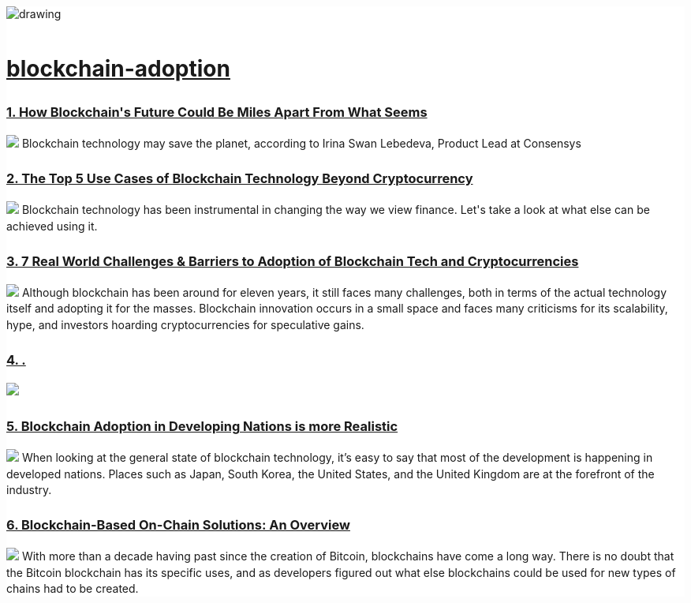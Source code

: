<img src="https://hackernoon.com/banner-image.png" alt="drawing" width="1012"/>

# [blockchain-adoption](https://hackernoon.com/tagged/blockchain-adoption)
### [1. How Blockchain's Future Could Be Miles Apart From What Seems](https://hackernoon.com/how-blockchains-future-could-be-miles-apart-from-what-seems)
![](https://cdn.hackernoon.com/images/Ypdd2zdgN8XDBX9XVlJ5pD5uxJK2-ek92qio.jpeg)
Blockchain technology may save the planet, according to Irina Swan Lebedeva, Product Lead at Consensys

### [2. The Top 5 Use Cases of Blockchain Technology Beyond Cryptocurrency](https://hackernoon.com/the-top-5-use-cases-of-blockchain-technology-beyond-cryptocurrency)
![](https://cdn.hackernoon.com/images/5wpKgV75aONqkTJlafw2yQmK9yd2-p793ne1.jpeg)
Blockchain technology has been instrumental in changing the way we view finance. Let's take a look at what else can be achieved using it.




### [3. 7 Real World Challenges & Barriers to Adoption of Blockchain Tech and Cryptocurrencies](https://hackernoon.com/transforming-the-flawed-models-of-international-aid-and-development-with-blockchain-lz8c2glc)
![](https://cdn.hackernoon.com/drafts/7t10328f.png)
Although blockchain has been around for eleven years, it still faces many challenges, both in terms of the actual technology itself and adopting it for the masses. Blockchain innovation occurs in a small space and faces many criticisms for its scalability, hype, and investors hoarding cryptocurrencies for speculative gains.

### [4. .](https://hackernoon.com/can-blockchain-fix-the-broken-sharing-economy-he1tp32q7)
![](https://cdn.hackernoon.com/drafts/zs2u32n7.png)


### [5. Blockchain Adoption in Developing Nations is more Realistic](https://hackernoon.com/blockchain-adoption-in-developing-nations-is-more-realistic-ql4p3297)
![](https://cdn.hackernoon.com/drafts/tf6h32n2.png)
When looking at the general state of blockchain technology, it’s easy to say that most of the development is happening in developed nations. Places such as Japan, South Korea, the United States, and the United Kingdom are at the forefront of the industry.

### [6. Blockchain-Based On-Chain Solutions: An Overview](https://hackernoon.com/blockchain-based-on-chain-solutions-an-overview-756r3zom)
![](https://cdn.hackernoon.com/drafts/kx2e3v2r.png)
With more than a decade having past since the creation of Bitcoin, blockchains have come a long way. There is no doubt that the Bitcoin blockchain has its specific uses, and as developers figured out what else blockchains could be used for new types of chains had to be created. 
